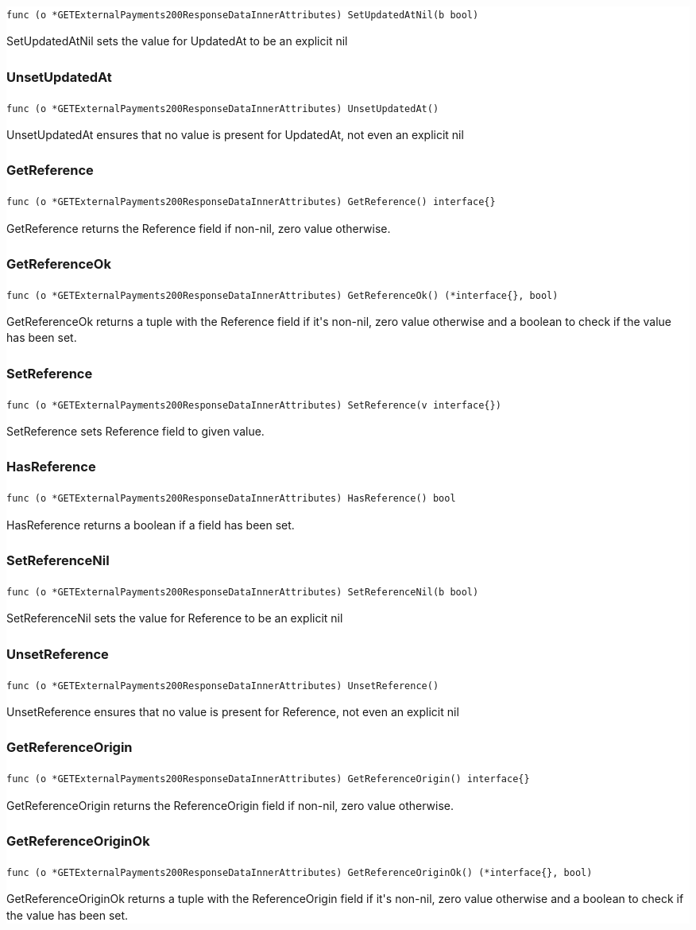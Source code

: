 `func (o *GETExternalPayments200ResponseDataInnerAttributes) SetUpdatedAtNil(b bool)`

 SetUpdatedAtNil sets the value for UpdatedAt to be an explicit nil

### UnsetUpdatedAt
`func (o *GETExternalPayments200ResponseDataInnerAttributes) UnsetUpdatedAt()`

UnsetUpdatedAt ensures that no value is present for UpdatedAt, not even an explicit nil
### GetReference

`func (o *GETExternalPayments200ResponseDataInnerAttributes) GetReference() interface{}`

GetReference returns the Reference field if non-nil, zero value otherwise.

### GetReferenceOk

`func (o *GETExternalPayments200ResponseDataInnerAttributes) GetReferenceOk() (*interface{}, bool)`

GetReferenceOk returns a tuple with the Reference field if it's non-nil, zero value otherwise
and a boolean to check if the value has been set.

### SetReference

`func (o *GETExternalPayments200ResponseDataInnerAttributes) SetReference(v interface{})`

SetReference sets Reference field to given value.

### HasReference

`func (o *GETExternalPayments200ResponseDataInnerAttributes) HasReference() bool`

HasReference returns a boolean if a field has been set.

### SetReferenceNil

`func (o *GETExternalPayments200ResponseDataInnerAttributes) SetReferenceNil(b bool)`

 SetReferenceNil sets the value for Reference to be an explicit nil

### UnsetReference
`func (o *GETExternalPayments200ResponseDataInnerAttributes) UnsetReference()`

UnsetReference ensures that no value is present for Reference, not even an explicit nil
### GetReferenceOrigin

`func (o *GETExternalPayments200ResponseDataInnerAttributes) GetReferenceOrigin() interface{}`

GetReferenceOrigin returns the ReferenceOrigin field if non-nil, zero value otherwise.

### GetReferenceOriginOk

`func (o *GETExternalPayments200ResponseDataInnerAttributes) GetReferenceOriginOk() (*interface{}, bool)`

GetReferenceOriginOk returns a tuple with the ReferenceOrigin field if it's non-nil, zero value otherwise
and a boolean to check if the value has been set.
